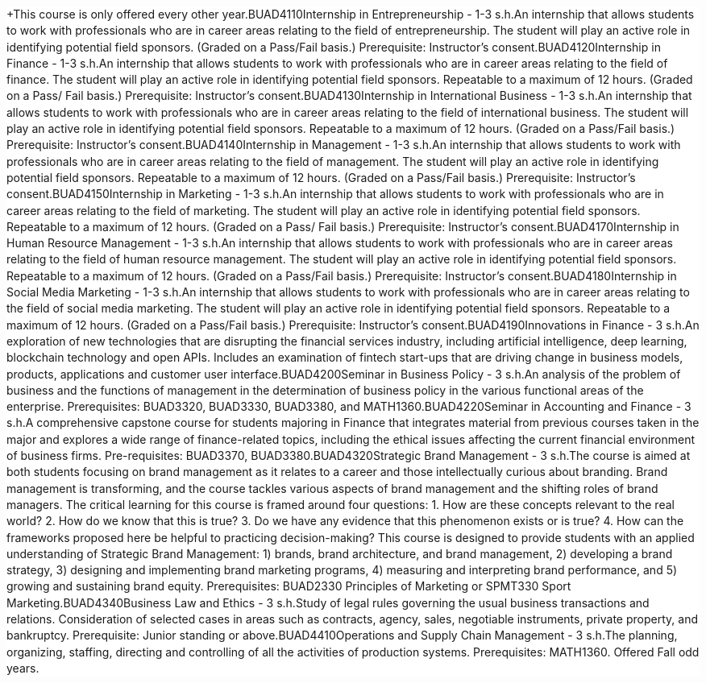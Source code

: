 

+This course is only offered every other year.BUAD4110Internship in Entrepreneurship  - 1-3 s.h.An internship that allows students to work with professionals who are in career areas relating to the field of entrepreneurship. The student will play an active role in identifying potential field sponsors. (Graded on a Pass/Fail basis.) Prerequisite: Instructor’s consent.BUAD4120Internship in Finance  - 1-3 s.h.An internship that allows students to work with professionals who are in career areas relating to the field of finance. The student will play an active role in identifying potential field sponsors. Repeatable to a maximum of 12 hours. (Graded on a Pass/ Fail basis.) Prerequisite: Instructor’s consent.BUAD4130Internship in International Business  - 1-3 s.h.An internship that allows students to work with professionals who are in career areas relating to the field of international business. The student will play an active role in identifying potential field sponsors. Repeatable to a maximum of 12 hours. (Graded on a Pass/Fail basis.) Prerequisite: Instructor’s consent.BUAD4140Internship in Management  - 1-3 s.h.An internship that allows students to work with professionals who are in career areas relating to the field of management. The student will play an active role in identifying potential field sponsors. Repeatable to a maximum of 12 hours. (Graded on a Pass/Fail basis.) Prerequisite: Instructor’s consent.BUAD4150Internship in Marketing  - 1-3 s.h.An internship that allows students to work with professionals who are in career areas relating to the field of marketing. The student will play an active role in identifying potential field sponsors. Repeatable to a maximum of 12 hours. (Graded on a Pass/ Fail basis.) Prerequisite: Instructor’s consent.BUAD4170Internship in Human Resource Management  - 1-3 s.h.An internship that allows students to work with professionals who are in career areas relating to the field of human resource management. The student will play an active role in identifying potential field sponsors. Repeatable to a maximum of 12 hours. (Graded on a Pass/Fail basis.) Prerequisite: Instructor’s consent.BUAD4180Internship in Social Media Marketing  - 1-3 s.h.An internship that allows students to work with professionals who are in career areas relating to the field of social media marketing. The student will play an active role in identifying potential field sponsors. Repeatable to a maximum of 12 hours. (Graded on a Pass/Fail basis.) Prerequisite: Instructor’s consent.BUAD4190Innovations in Finance  - 3 s.h.An exploration of new technologies that are disrupting the financial services industry, including artificial intelligence, deep learning, blockchain technology and open APIs.  Includes an examination of fintech start-ups that are driving change in business models, products, applications and customer user interface.BUAD4200Seminar in Business Policy  - 3 s.h.An analysis of the problem of business and the functions of management in the determination of business policy in the various functional areas of the enterprise. Prerequisites: BUAD3320, BUAD3330, BUAD3380, and MATH1360.BUAD4220Seminar in Accounting and Finance  - 3 s.h.A comprehensive capstone course for students majoring in Finance that integrates material from previous courses taken in the major and explores a wide range of finance-related topics, including the ethical issues affecting the current financial environment of business firms. Pre-requisites: BUAD3370, BUAD3380.BUAD4320Strategic Brand Management  - 3 s.h.The course is aimed at both students focusing on brand management as it relates to a career and those intellectually curious about branding. Brand management is transforming, and the course tackles various aspects of brand management and the shifting roles of brand managers. The critical learning for this course is framed around four questions: 1. How are these concepts relevant to the real world? 2. How do we know that this is true? 3. Do we have any evidence that this phenomenon exists or is true? 4. How can the frameworks proposed here be helpful to practicing decision-making?  This course is designed to provide students with an applied understanding of Strategic Brand Management:  1)	brands, brand architecture, and brand management, 2) developing a brand strategy, 3) designing and implementing brand marketing programs, 4) measuring and interpreting brand performance, and 5) growing and sustaining brand equity. Prerequisites: BUAD2330 Principles of Marketing or SPMT330 Sport Marketing.BUAD4340Business Law and Ethics  - 3 s.h.Study of legal rules governing the usual business transactions and relations. Consideration of selected cases in areas such as contracts, agency, sales, negotiable instruments, private property, and bankruptcy. Prerequisite: Junior standing or above.BUAD4410Operations and Supply Chain Management  - 3 s.h.The planning, organizing, staffing, directing and controlling of all the activities of production systems. Prerequisites: MATH1360. Offered Fall odd years.
